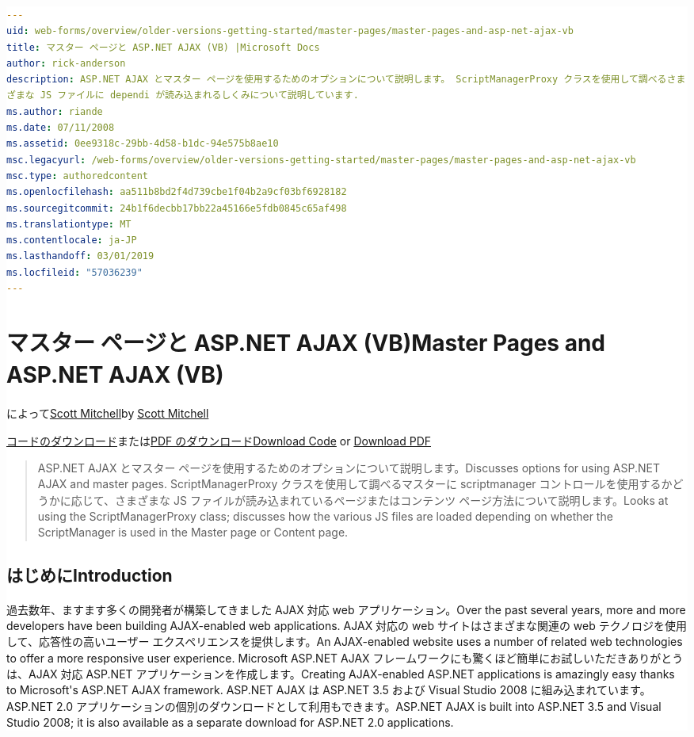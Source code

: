 ```yaml
---
uid: web-forms/overview/older-versions-getting-started/master-pages/master-pages-and-asp-net-ajax-vb
title: マスター ページと ASP.NET AJAX (VB) |Microsoft Docs
author: rick-anderson
description: ASP.NET AJAX とマスター ページを使用するためのオプションについて説明します。 ScriptManagerProxy クラスを使用して調べるさまざまな JS ファイルに dependi が読み込まれるしくみについて説明しています.
ms.author: riande
ms.date: 07/11/2008
ms.assetid: 0ee9318c-29bb-4d58-b1dc-94e575b8ae10
msc.legacyurl: /web-forms/overview/older-versions-getting-started/master-pages/master-pages-and-asp-net-ajax-vb
msc.type: authoredcontent
ms.openlocfilehash: aa511b8bd2f4d739cbe1f04b2a9cf03bf6928182
ms.sourcegitcommit: 24b1f6decbb17bb22a45166e5fdb0845c65af498
ms.translationtype: MT
ms.contentlocale: ja-JP
ms.lasthandoff: 03/01/2019
ms.locfileid: "57036239"
---
```

<a name="master-pages-and-aspnet-ajax-vb"></a><span data-ttu-id="6762e-104">マスター ページと ASP.NET AJAX (VB)</span><span class="sxs-lookup"><span data-stu-id="6762e-104">Master Pages and ASP.NET AJAX (VB)</span></span>
====================
<span data-ttu-id="6762e-105">によって[Scott Mitchell](https://twitter.com/ScottOnWriting)</span><span class="sxs-lookup"><span data-stu-id="6762e-105">by [Scott Mitchell](https://twitter.com/ScottOnWriting)</span></span>

<span data-ttu-id="6762e-106">[コードのダウンロード](http://download.microsoft.com/download/1/8/4/184e24fa-fcc8-47fa-ac99-4b6a52d41e97/ASPNET_MasterPages_Tutorial_08_VB.zip)または[PDF のダウンロード](http://download.microsoft.com/download/e/b/4/eb4abb10-c416-4ba4-9899-32577715b1bd/ASPNET_MasterPages_Tutorial_08_VB.pdf)</span><span class="sxs-lookup"><span data-stu-id="6762e-106">[Download Code](http://download.microsoft.com/download/1/8/4/184e24fa-fcc8-47fa-ac99-4b6a52d41e97/ASPNET_MasterPages_Tutorial_08_VB.zip) or [Download PDF](http://download.microsoft.com/download/e/b/4/eb4abb10-c416-4ba4-9899-32577715b1bd/ASPNET_MasterPages_Tutorial_08_VB.pdf)</span></span>

> <span data-ttu-id="6762e-107">ASP.NET AJAX とマスター ページを使用するためのオプションについて説明します。</span><span class="sxs-lookup"><span data-stu-id="6762e-107">Discusses options for using ASP.NET AJAX and master pages.</span></span> <span data-ttu-id="6762e-108">ScriptManagerProxy クラスを使用して調べるマスターに scriptmanager コントロールを使用するかどうかに応じて、さまざまな JS ファイルが読み込まれているページまたはコンテンツ ページ方法について説明します。</span><span class="sxs-lookup"><span data-stu-id="6762e-108">Looks at using the ScriptManagerProxy class; discusses how the various JS files are loaded depending on whether the ScriptManager is used in the Master page or Content page.</span></span>


## <a name="introduction"></a><span data-ttu-id="6762e-109">はじめに</span><span class="sxs-lookup"><span data-stu-id="6762e-109">Introduction</span></span>

<span data-ttu-id="6762e-110">過去数年、ますます多くの開発者が構築してきました AJAX 対応 web アプリケーション。</span><span class="sxs-lookup"><span data-stu-id="6762e-110">Over the past several years, more and more developers have been building AJAX-enabled web applications.</span></span> <span data-ttu-id="6762e-111">AJAX 対応の web サイトはさまざまな関連の web テクノロジを使用して、応答性の高いユーザー エクスペリエンスを提供します。</span><span class="sxs-lookup"><span data-stu-id="6762e-111">An AJAX-enabled website uses a number of related web technologies to offer a more responsive user experience.</span></span> <span data-ttu-id="6762e-112">Microsoft ASP.NET AJAX フレームワークにも驚くほど簡単にお試しいただきありがとうは、AJAX 対応 ASP.NET アプリケーションを作成します。</span><span class="sxs-lookup"><span data-stu-id="6762e-112">Creating AJAX-enabled ASP.NET applications is amazingly easy thanks to Microsoft's ASP.NET AJAX framework.</span></span> <span data-ttu-id="6762e-113">ASP.NET AJAX は ASP.NET 3.5 および Visual Studio 2008 に組み込まれています。ASP.NET 2.0 アプリケーションの個別のダウンロードとして利用もできます。</span><span class="sxs-lookup"><span data-stu-id="6762e-113">ASP.NET AJAX is built into ASP.NET 3.5 and Visual Studio 2008; it is also available as a separate download for ASP.NET 2.0 applications.</span></span>
